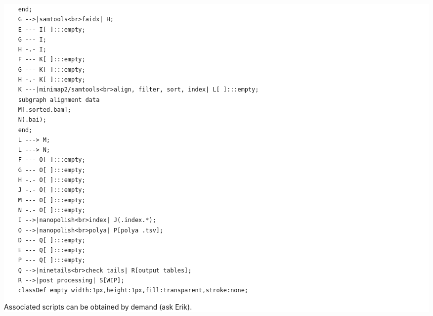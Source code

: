 ``` mermaid
    end;
    G -->|samtools<br>faidx| H;
    E --- I[ ]:::empty;
    G --- I;
    H -.- I;
    F --- K[ ]:::empty;
    G --- K[ ]:::empty;
    H -.- K[ ]:::empty;
    K ---|minimap2/samtools<br>align, filter, sort, index| L[ ]:::empty;
    subgraph alignment data
    M[.sorted.bam];
    N(.bai);
    end;
    L ---> M;
    L ---> N;
    F --- O[ ]:::empty;
    G --- O[ ]:::empty;
    H -.- O[ ]:::empty;
    J -.- O[ ]:::empty;
    M --- O[ ]:::empty;
    N -.- O[ ]:::empty;
    I -->|nanopolish<br>index| J(.index.*);
    O -->|nanopolish<br>polya| P[polya .tsv];
    D --- Q[ ]:::empty;
    E --- Q[ ]:::empty;
    P --- Q[ ]:::empty;
    Q -->|ninetails<br>check tails| R[output tables];
    R -->|post processing| S[WIP];
    classDef empty width:1px,height:1px,fill:transparent,stroke:none;
```

Associated scripts can be obtained by demand (ask Erik).
